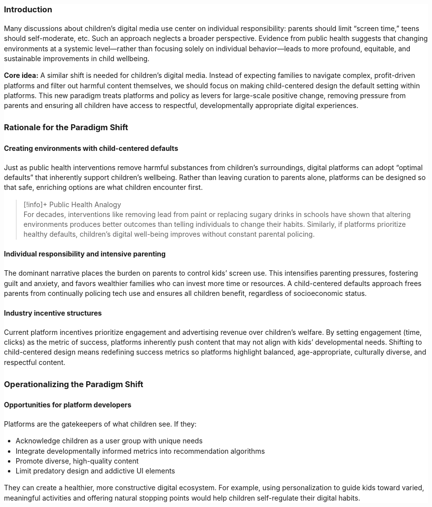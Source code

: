 ### Introduction
Many discussions about children’s digital media use center on individual responsibility: parents should limit “screen time,” teens should self-moderate, etc. Such an approach neglects a broader perspective. Evidence from public health suggests that changing environments at a systemic level—rather than focusing solely on individual behavior—leads to more profound, equitable, and sustainable improvements in child wellbeing.

**Core idea:** A similar shift is needed for children’s digital media. Instead of expecting families to navigate complex, profit-driven platforms and filter out harmful content themselves, we should focus on making child-centered design the default setting within platforms. This new paradigm treats platforms and policy as levers for large-scale positive change, removing pressure from parents and ensuring all children have access to respectful, developmentally appropriate digital experiences.

### Rationale for the Paradigm Shift
#### Creating environments with child-centered defaults
Just as public health interventions remove harmful substances from children’s surroundings, digital platforms can adopt “optimal defaults” that inherently support children’s wellbeing. Rather than leaving curation to parents alone, platforms can be designed so that safe, enriching options are what children encounter first.

> [!info]+ Public Health Analogy  
> For decades, interventions like removing lead from paint or replacing sugary drinks in schools have shown that altering environments produces better outcomes than telling individuals to change their habits. Similarly, if platforms prioritize healthy defaults, children’s digital well-being improves without constant parental policing.

#### Individual responsibility and intensive parenting
The dominant narrative places the burden on parents to control kids’ screen use. This intensifies parenting pressures, fostering guilt and anxiety, and favors wealthier families who can invest more time or resources. A child-centered defaults approach frees parents from continually policing tech use and ensures all children benefit, regardless of socioeconomic status.

#### Industry incentive structures
Current platform incentives prioritize engagement and advertising revenue over children’s welfare. By setting engagement (time, clicks) as the metric of success, platforms inherently push content that may not align with kids’ developmental needs. Shifting to child-centered design means redefining success metrics so platforms highlight balanced, age-appropriate, culturally diverse, and respectful content.

### Operationalizing the Paradigm Shift
#### Opportunities for platform developers
Platforms are the gatekeepers of what children see. If they:
- Acknowledge children as a user group with unique needs
- Integrate developmentally informed metrics into recommendation algorithms
- Promote diverse, high-quality content
- Limit predatory design and addictive UI elements

They can create a healthier, more constructive digital ecosystem. For example, using personalization to guide kids toward varied, meaningful activities and offering natural stopping points would help children self-regulate their digital habits.
